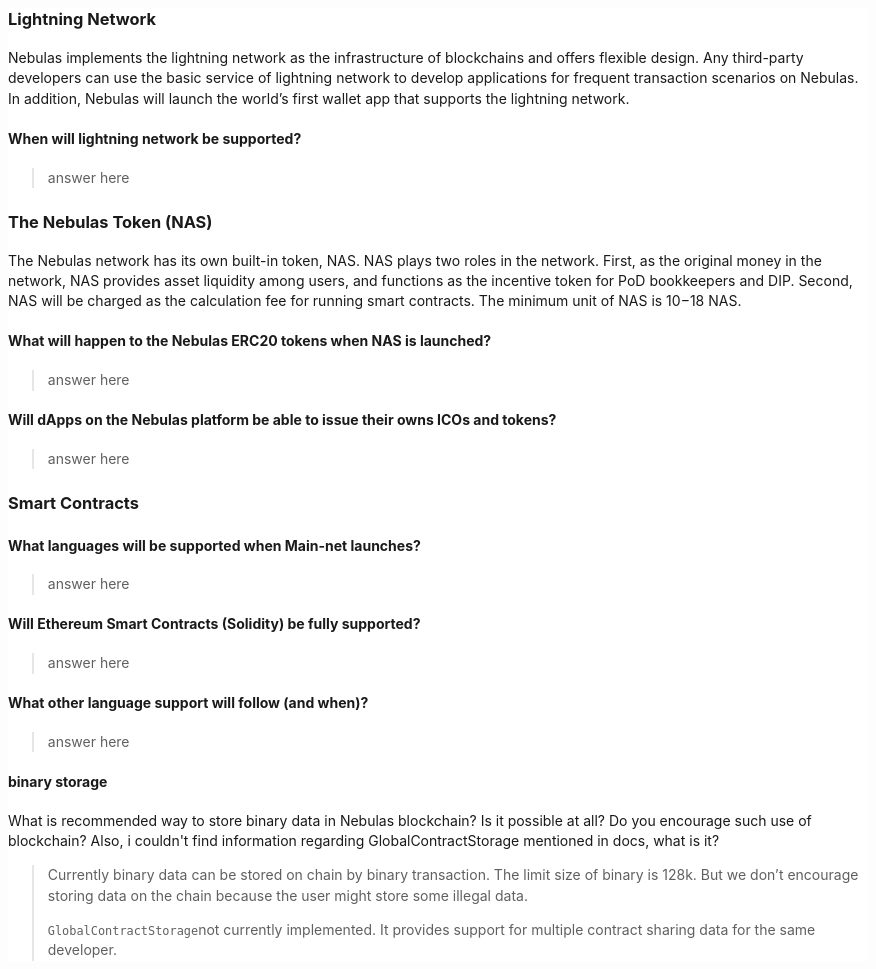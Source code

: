 ### Lightning Network

Nebulas implements the lightning network as the infrastructure of blockchains and offers flexible design. Any third-party developers can use the basic service of lightning network to develop applications for frequent transaction scenarios on Nebulas. In addition, Nebulas will launch the world’s first wallet app that supports the lightning network.

#### When will lightning network be supported?

> answer here

### The Nebulas Token \(NAS\)

The Nebulas network has its own built-in token, NAS. NAS plays two roles in the network. First, as the original money in the network, NAS provides asset liquidity among users, and functions as the incentive token for PoD bookkeepers and DIP. Second, NAS will be charged as the calculation fee for running smart contracts. The minimum unit of NAS is 10−18 NAS.

#### What will happen to the Nebulas ERC20 tokens when NAS is launched?

> answer here

#### Will dApps on the Nebulas platform be able to issue their owns ICOs and tokens?

> answer here

### Smart Contracts

#### What languages will be supported when Main-net launches?

> answer here

#### Will Ethereum Smart Contracts \(Solidity\) be fully supported?

> answer here

#### What other language support will follow \(and when\)?

> answer here

#### binary storage

What is recommended way to store binary data in Nebulas blockchain? Is it possible at all? Do you encourage such use of blockchain? Also, i couldn't find information regarding GlobalContractStorage mentioned in docs, what is it?

> Currently binary data can be stored on chain by binary transaction. The limit size of binary is 128k. But we don’t encourage storing data on the chain because the user might store some illegal data.
>
> `GlobalContractStorage`not currently implemented. It provides support for multiple contract sharing data for the same developer.

